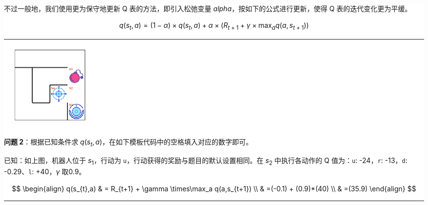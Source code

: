 不过一般地，我们使用更为保守地更新 Q 表的方法，即引入松弛变量 $alpha$，按如下的公式进行更新，使得 Q 表的迭代变化更为平缓。

$$
q(s_{t},a) = (1-\alpha) \times q(s_{t},a) + \alpha \times(R_{t+1} + \gamma \times\max_a q(a,s_{t+1}))
$$



---
<img src="default2.png" width="20%"></img>

**问题 2**：根据已知条件求 $q(s_{t},a)$，在如下模板代码中的空格填入对应的数字即可。


已知：如上图，机器人位于 $s_1$，行动为 `u`，行动获得的奖励与题目的默认设置相同。在 $s_2$ 中执行各动作的 Q 值为：`u`: -24，`r`: -13，`d`: -0.29、`l`: +40，$\gamma$ 取0.9。


$$
\begin{align}
q(s_{t},a) & = R_{t+1} + \gamma \times\max_a q(a,s_{t+1}) \\
 & =(-0.1) + (0.9)*(40) \\
 & =(35.9)
\end{align}
$$


---
